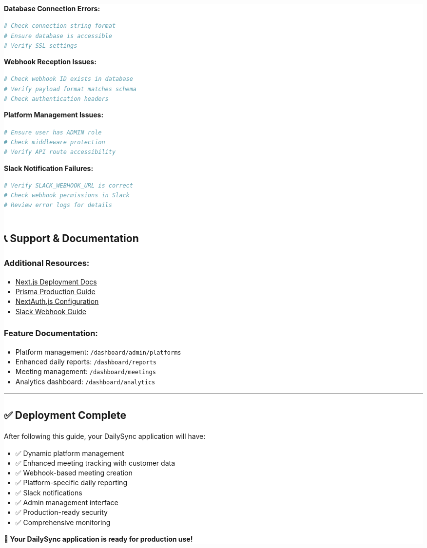 **Database Connection Errors:**
```bash
# Check connection string format
# Ensure database is accessible
# Verify SSL settings
```

**Webhook Reception Issues:**
```bash
# Check webhook ID exists in database
# Verify payload format matches schema
# Check authentication headers
```

**Platform Management Issues:**
```bash
# Ensure user has ADMIN role
# Check middleware protection
# Verify API route accessibility
```

**Slack Notification Failures:**
```bash
# Verify SLACK_WEBHOOK_URL is correct
# Check webhook permissions in Slack
# Review error logs for details
```

---

## 📞 **Support & Documentation**

### **Additional Resources:**
- [Next.js Deployment Docs](https://nextjs.org/docs/deployment)
- [Prisma Production Guide](https://www.prisma.io/docs/guides/deployment)
- [NextAuth.js Configuration](https://next-auth.js.org/configuration)
- [Slack Webhook Guide](https://api.slack.com/messaging/webhooks)

### **Feature Documentation:**
- Platform management: `/dashboard/admin/platforms`
- Enhanced daily reports: `/dashboard/reports`
- Meeting management: `/dashboard/meetings`
- Analytics dashboard: `/dashboard/analytics`

---

## ✅ **Deployment Complete**

After following this guide, your DailySync application will have:
- ✅ Dynamic platform management
- ✅ Enhanced meeting tracking with customer data
- ✅ Webhook-based meeting creation
- ✅ Platform-specific daily reporting
- ✅ Slack notifications
- ✅ Admin management interface
- ✅ Production-ready security
- ✅ Comprehensive monitoring

**🎉 Your DailySync application is ready for production use!**
